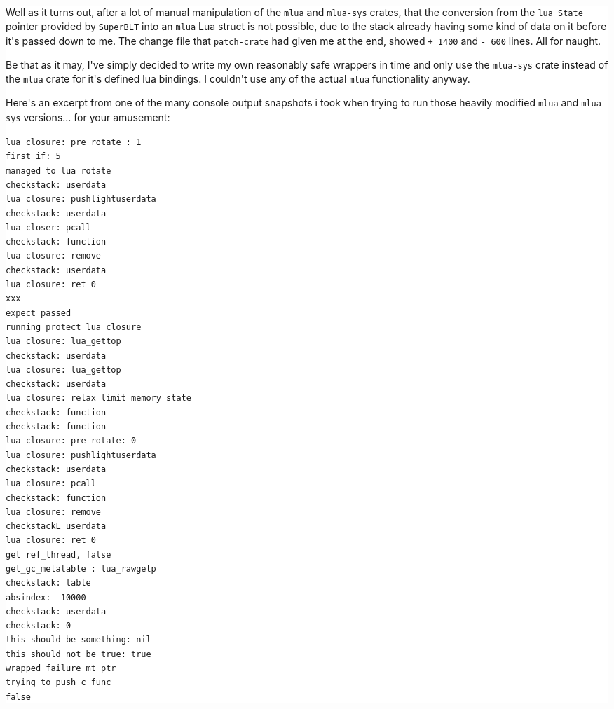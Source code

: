 Well as it turns out, after a lot of manual manipulation of the `mlua` and `mlua-sys` crates, that the conversion from the `lua_State` pointer provided by `SuperBLT` into an `mlua` Lua struct is not possible, due to the stack already having some kind of data on it before it's passed down to me.
The change file that `patch-crate` had given me at the end, showed `+ 1400` and `- 600` lines. 
All for naught.

Be that as it may, I've simply decided to write my own reasonably safe wrappers in time and only use the `mlua-sys` crate instead of the `mlua` crate for it's defined lua bindings. I couldn't use any of the actual `mlua` functionality anyway.

Here's an excerpt from one of the many console output snapshots i took when trying to run those heavily modified `mlua` and `mlua-sys` versions... for your amusement:

```
lua closure: pre rotate : 1
first if: 5
managed to lua rotate
checkstack: userdata
lua closure: pushlightuserdata
checkstack: userdata
lua closer: pcall
checkstack: function
lua closure: remove
checkstack: userdata
lua closure: ret 0
xxx
expect passed
running protect lua closure
lua closure: lua_gettop
checkstack: userdata
lua closure: lua_gettop
checkstack: userdata
lua closure: relax limit memory state
checkstack: function
checkstack: function
lua closure: pre rotate: 0
lua closure: pushlightuserdata
checkstack: userdata
lua closure: pcall
checkstack: function
lua closure: remove
checkstackL userdata
lua closure: ret 0
get ref_thread, false
get_gc_metatable : lua_rawgetp
checkstack: table
absindex: -10000
checkstack: userdata
checkstack: 0
this should be something: nil
this should not be true: true
wrapped_failure_mt_ptr
trying to push c func
false
```
